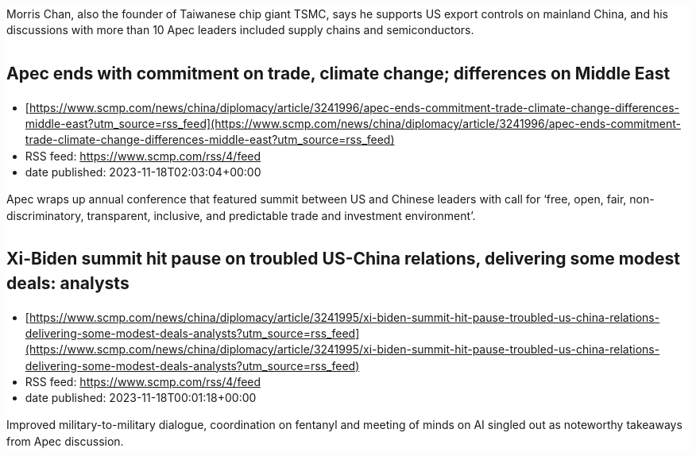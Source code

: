 Morris Chan, also the founder of Taiwanese chip giant TSMC, says he supports US export controls on mainland China, and his discussions with more than 10 Apec leaders included supply chains and semiconductors.

## Apec ends with commitment on trade, climate change; differences on Middle East
 - [https://www.scmp.com/news/china/diplomacy/article/3241996/apec-ends-commitment-trade-climate-change-differences-middle-east?utm_source=rss_feed](https://www.scmp.com/news/china/diplomacy/article/3241996/apec-ends-commitment-trade-climate-change-differences-middle-east?utm_source=rss_feed)
 - RSS feed: https://www.scmp.com/rss/4/feed
 - date published: 2023-11-18T02:03:04+00:00

Apec wraps up annual conference that featured summit between US and Chinese leaders with call for ‘free, open, fair, non-discriminatory, transparent, inclusive, and predictable trade and investment environment’.

## Xi-Biden summit hit pause on troubled US-China relations, delivering some modest deals: analysts
 - [https://www.scmp.com/news/china/diplomacy/article/3241995/xi-biden-summit-hit-pause-troubled-us-china-relations-delivering-some-modest-deals-analysts?utm_source=rss_feed](https://www.scmp.com/news/china/diplomacy/article/3241995/xi-biden-summit-hit-pause-troubled-us-china-relations-delivering-some-modest-deals-analysts?utm_source=rss_feed)
 - RSS feed: https://www.scmp.com/rss/4/feed
 - date published: 2023-11-18T00:01:18+00:00

Improved military-to-military dialogue, coordination on fentanyl and meeting of minds on AI singled out as noteworthy takeaways from Apec discussion.

